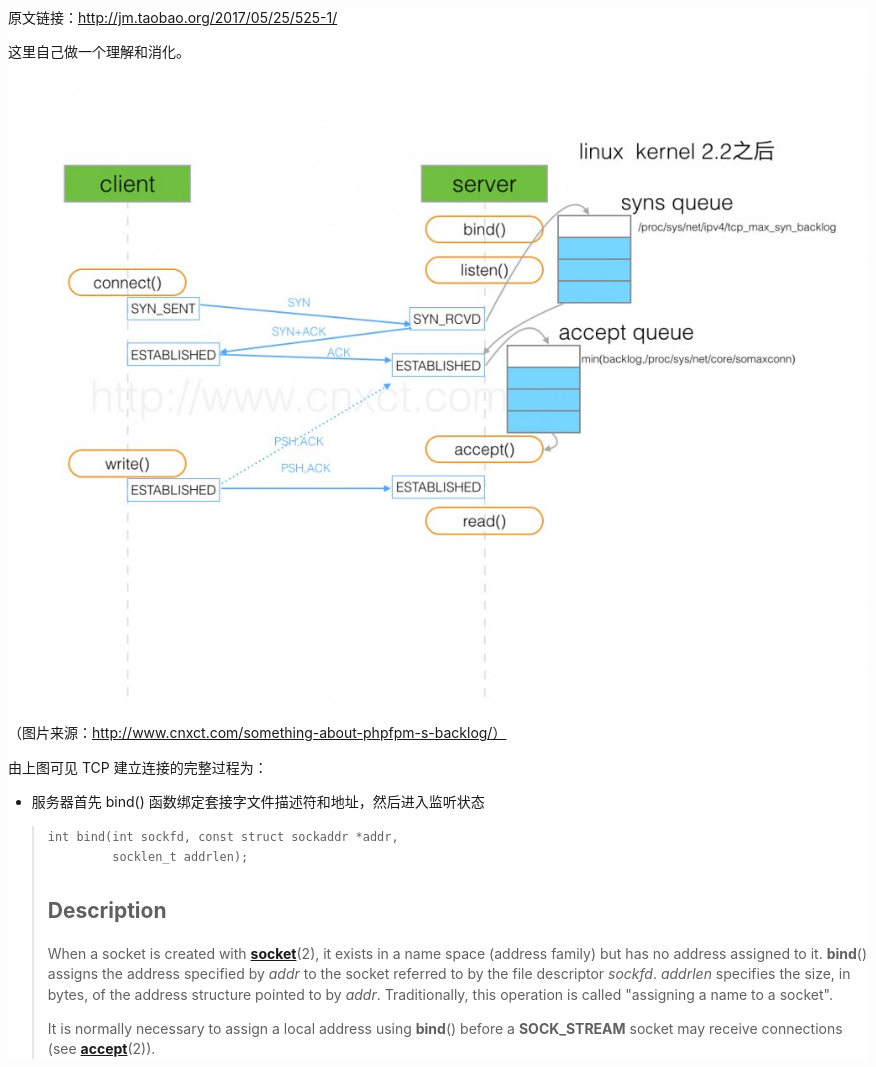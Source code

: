 原文链接：http://jm.taobao.org/2017/05/25/525-1/

这里自己做一个理解和消化。

![img](运输层/tcp-sync-queue-and-accept-queue-small-1024x747.jpg)

（图片来源：http://www.cnxct.com/something-about-phpfpm-s-backlog/）

由上图可见 TCP 建立连接的完整过程为：

- 服务器首先 bind() 函数绑定套接字文件描述符和地址，然后进入监听状态

> ```
> int bind(int sockfd, const struct sockaddr *addr,
>          socklen_t addrlen);
> ```
>
> ## Description
>
> When a socket is created with **[socket](https://linux.die.net/man/2/socket)**(2), it exists in a name space (address family) but has no address assigned to it. **bind**() assigns the address specified by *addr* to the socket referred to by the file descriptor *sockfd*. *addrlen* specifies the size, in bytes, of the address structure pointed to by *addr*. Traditionally, this operation is called "assigning a name to a socket".
>
> It is normally necessary to assign a local address using **bind**() before a **SOCK_STREAM** socket may receive connections (see **[accept](https://linux.die.net/man/2/accept)**(2)).
